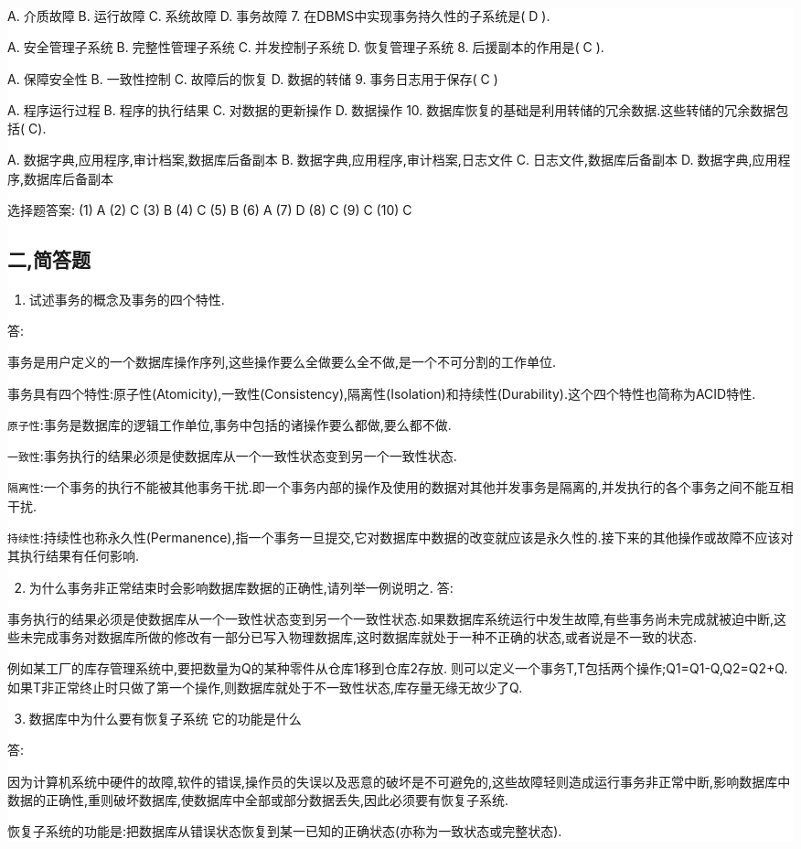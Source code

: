 A. 介质故障 B. 运行故障
C. 系统故障 D. 事务故障
7. 在DBMS中实现事务持久性的子系统是( D ).

A. 安全管理子系统 B. 完整性管理子系统
C. 并发控制子系统 D. 恢复管理子系统
8. 后援副本的作用是( C ).

A. 保障安全性 B. 一致性控制
C. 故障后的恢复 D. 数据的转储
9. 事务日志用于保存( C )

A. 程序运行过程 B. 程序的执行结果
C. 对数据的更新操作 D. 数据操作
10. 数据库恢复的基础是利用转储的冗余数据.这些转储的冗余数据包括( C).

A. 数据字典,应用程序,审计档案,数据库后备副本
B. 数据字典,应用程序,审计档案,日志文件
C. 日志文件,数据库后备副本
D. 数据字典,应用程序,数据库后备副本

选择题答案:
(1) A (2) C (3) B (4) C (5) B
(6) A (7) D (8) C (9) C (10) C

## 二,简答题
1. 试述事务的概念及事务的四个特性.

答:

事务是用户定义的一个数据库操作序列,这些操作要么全做要么全不做,是一个不可分割的工作单位.

事务具有四个特性:原子性(Atomicity),一致性(Consistency),隔离性(Isolation)和持续性(Durability).这个四个特性也简称为ACID特性.

`原子性`:事务是数据库的逻辑工作单位,事务中包括的诸操作要么都做,要么都不做.

`一致性`:事务执行的结果必须是使数据库从一个一致性状态变到另一个一致性状态.

`隔离性`:一个事务的执行不能被其他事务干扰.即一个事务内部的操作及使用的数据对其他并发事务是隔离的,并发执行的各个事务之间不能互相干扰.

`持续性`:持续性也称永久性(Permanence),指一个事务一旦提交,它对数据库中数据的改变就应该是永久性的.接下来的其他操作或故障不应该对其执行结果有任何影响.

2. 为什么事务非正常结束时会影响数据库数据的正确性,请列举一例说明之.
答:

事务执行的结果必须是使数据库从一个一致性状态变到另一个一致性状态.如果数据库系统运行中发生故障,有些事务尚未完成就被迫中断,这些未完成事务对数据库所做的修改有一部分已写入物理数据库,这时数据库就处于一种不正确的状态,或者说是不一致的状态.

例如某工厂的库存管理系统中,要把数量为Q的某种零件从仓库1移到仓库2存放.
则可以定义一个事务T,T包括两个操作;Q1=Q1-Q,Q2=Q2+Q.如果T非正常终止时只做了第一个操作,则数据库就处于不一致性状态,库存量无缘无故少了Q.

3. 数据库中为什么要有恢复子系统 它的功能是什么

答:

因为计算机系统中硬件的故障,软件的错误,操作员的失误以及恶意的破坏是不可避免的,这些故障轻则造成运行事务非正常中断,影响数据库中数据的正确性,重则破坏数据库,使数据库中全部或部分数据丢失,因此必须要有恢复子系统.

恢复子系统的功能是:把数据库从错误状态恢复到某一已知的正确状态(亦称为一致状态或完整状态).
